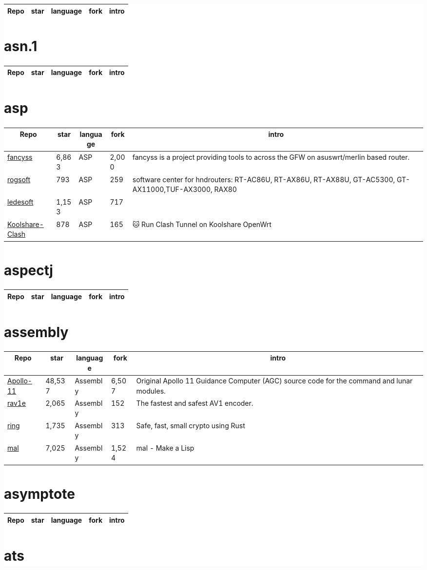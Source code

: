 Repo|star|language|fork|intro
-|-|-|-|-



# asn.1

Repo|star|language|fork|intro
-|-|-|-|-



# asp

Repo|star|language|fork|intro
-|-|-|-|-
[fancyss](https://github.com/hq450/fancyss)|6,863|ASP|2,000|fancyss is a project providing tools to across the GFW on asuswrt/merlin based router.
[rogsoft](https://github.com/koolshare/rogsoft)|793|ASP|259|software center for hndrouters: RT-AC86U, RT-AX86U, RT-AX88U, GT-AC5300, GT-AX11000,TUF-AX3000, RAX80
[ledesoft](https://github.com/koolshare/ledesoft)|1,153|ASP|717|
[Koolshare-Clash](https://github.com/SukkaW/Koolshare-Clash)|878|ASP|165|🐱 Run Clash Tunnel on Koolshare OpenWrt


# aspectj

Repo|star|language|fork|intro
-|-|-|-|-



# assembly

Repo|star|language|fork|intro
-|-|-|-|-
[Apollo-11](https://github.com/chrislgarry/Apollo-11)|48,537|Assembly|6,507|Original Apollo 11 Guidance Computer (AGC) source code for the command and lunar modules.
[rav1e](https://github.com/xiph/rav1e)|2,065|Assembly|152|The fastest and safest AV1 encoder.
[ring](https://github.com/briansmith/ring)|1,735|Assembly|313|Safe, fast, small crypto using Rust
[mal](https://github.com/kanaka/mal)|7,025|Assembly|1,524|mal - Make a Lisp


# asymptote

Repo|star|language|fork|intro
-|-|-|-|-



# ats
